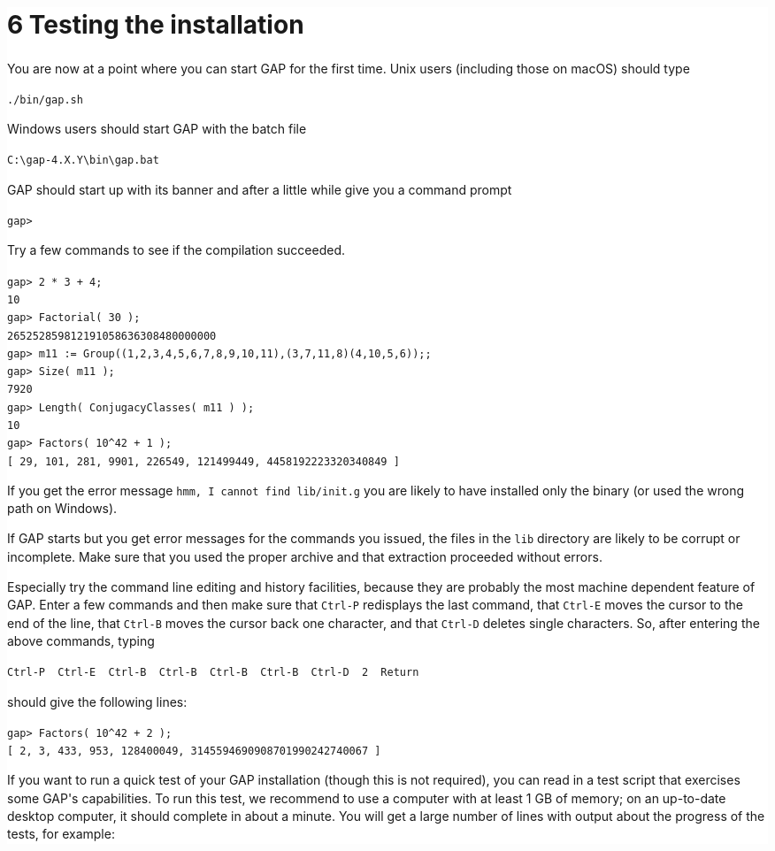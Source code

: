 
6 Testing the installation
==========================

You are now at a point where you can start GAP for the first time. Unix
users (including those on macOS) should type

    ./bin/gap.sh

Windows users should start GAP with the batch file

    C:\gap-4.X.Y\bin\gap.bat

GAP should start up with its banner and after a little while give you a
command prompt

    gap>

Try a few commands to see if the compilation succeeded.

    gap> 2 * 3 + 4;
    10
    gap> Factorial( 30 );
    265252859812191058636308480000000
    gap> m11 := Group((1,2,3,4,5,6,7,8,9,10,11),(3,7,11,8)(4,10,5,6));;
    gap> Size( m11 );
    7920
    gap> Length( ConjugacyClasses( m11 ) );
    10
    gap> Factors( 10^42 + 1 );
    [ 29, 101, 281, 9901, 226549, 121499449, 4458192223320340849 ]

If you get the error message `hmm, I cannot find lib/init.g` you are likely
to have installed only the binary (or used the wrong path on Windows).

If GAP starts but you get error messages for the commands you issued, the
files in the `lib` directory are likely to be corrupt or incomplete. Make
sure that you used the proper archive and that extraction proceeded without
errors.

Especially try the command line editing and history facilities, because
they are probably the most machine dependent feature of GAP. Enter a few
commands and then make sure that `Ctrl-P` redisplays the last command, that
`Ctrl-E` moves the cursor to the end of the line, that `Ctrl-B` moves the
cursor back one character, and that `Ctrl-D` deletes single characters. So,
after entering the above commands, typing

    Ctrl-P  Ctrl-E  Ctrl-B  Ctrl-B  Ctrl-B  Ctrl-B  Ctrl-D  2  Return

should give the following lines:

    gap> Factors( 10^42 + 2 );
    [ 2, 3, 433, 953, 128400049, 3145594690908701990242740067 ]

If you want to run a quick test of your GAP installation (though this is
not required), you can read in a test script that exercises some GAP's
capabilities. To run this test, we recommend to use a computer with at
least 1 GB of memory; on an up-to-date desktop computer, it should
complete in about a minute. You will get a large number of lines with
output about the progress of the tests, for example:

